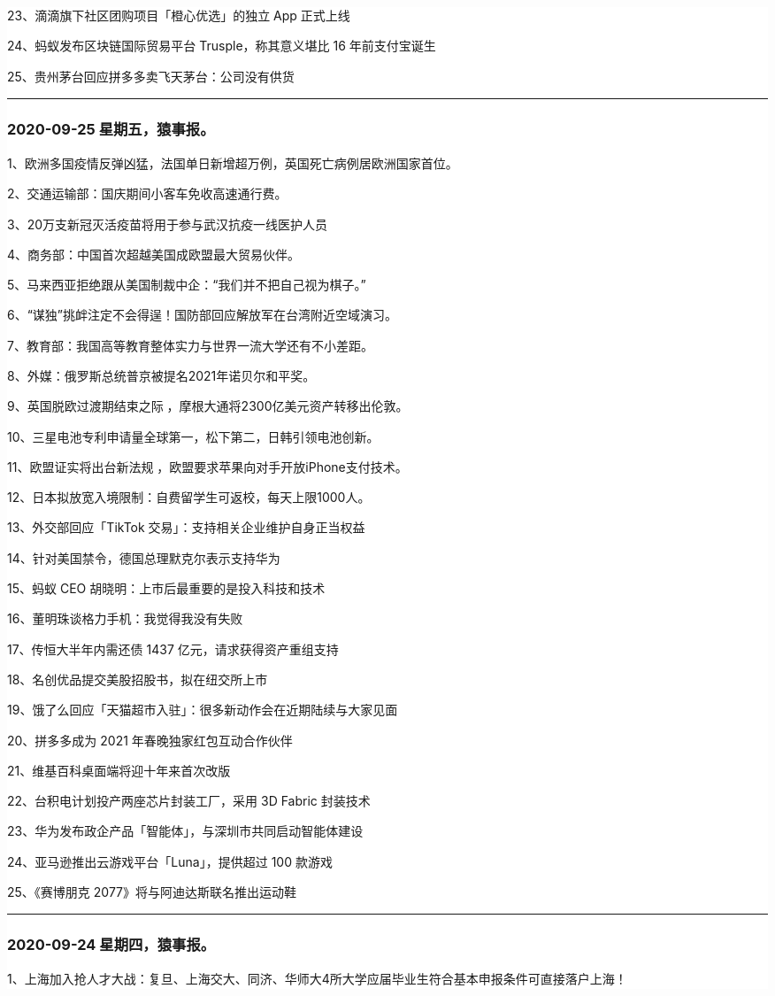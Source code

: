 23、滴滴旗下社区团购项目「橙心优选」的独立 App 正式上线

24、蚂蚁发布区块链国际贸易平台 Trusple，称其意义堪比 16 年前支付宝诞生

25、贵州茅台回应拼多多卖飞天茅台：公司没有供货

--------------------------------------
### 2020-09-25   星期五，猿事报。

1、欧洲多国疫情反弹凶猛，法国单日新增超万例，英国死亡病例居欧洲国家首位。

2、交通运输部：国庆期间小客车免收高速通行费。

3、20万支新冠灭活疫苗将用于参与武汉抗疫一线医护人员

4、商务部：中国首次超越美国成欧盟最大贸易伙伴。

5、马来西亚拒绝跟从美国制裁中企：“我们并不把自己视为棋子。”

6、“谋独”挑衅注定不会得逞！国防部回应解放军在台湾附近空域演习。

7、教育部：我国高等教育整体实力与世界一流大学还有不小差距。

8、外媒：俄罗斯总统普京被提名2021年诺贝尔和平奖。

9、英国脱欧过渡期结束之际 ，摩根大通将2300亿美元资产转移出伦敦。

10、三星电池专利申请量全球第一，松下第二，日韩引领电池创新。

11、欧盟证实将出台新法规 ，欧盟要求苹果向对手开放iPhone支付技术。

12、日本拟放宽入境限制：自费留学生可返校，每天上限1000人。

13、外交部回应「TikTok 交易」：支持相关企业维护自身正当权益

14、针对美国禁令，德国总理默克尔表示支持华为

15、蚂蚁 CEO 胡晓明：上市后最重要的是投入科技和技术

16、董明珠谈格力手机：我觉得我没有失败

17、传恒大半年内需还债 1437 亿元，请求获得资产重组支持

18、名创优品提交美股招股书，拟在纽交所上市

19、饿了么回应「天猫超市入驻」：很多新动作会在近期陆续与大家见面

20、拼多多成为 2021 年春晚独家红包互动合作伙伴

21、维基百科桌面端将迎十年来首次改版

22、台积电计划投产两座芯片封装工厂，采用 3D Fabric 封装技术

23、华为发布政企产品「智能体」，与深圳市共同启动智能体建设

24、亚马逊推出云游戏平台「Luna」，提供超过 100 款游戏

25、《赛博朋克 2077》将与阿迪达斯联名推出运动鞋

--------------------------------------
### 2020-09-24   星期四，猿事报。

1、上海加入抢人才大战：复旦、上海交大、同济、华师大4所大学应届毕业生符合基本申报条件可直接落户上海！
